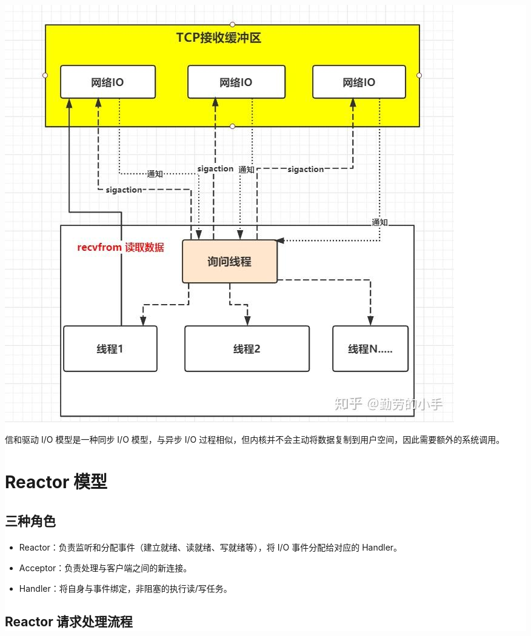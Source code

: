 ![signal-driven IO-2](pics/signal-driven-IO-2.jpg)

信和驱动 I/O 模型是一种同步 I/O 模型，与异步 I/O 过程相似，但内核并不会主动将数据复制到用户空间，因此需要额外的系统调用。

# Reactor 模型

## 三种角色

- Reactor：负责监听和分配事件（建立就绪、读就绪、写就绪等），将 I/O 事件分配给对应的 Handler。
  
- Acceptor：负责处理与客户端之间的新连接。

- Handler：将自身与事件绑定，非阻塞的执行读/写任务。

## Reactor 请求处理流程
